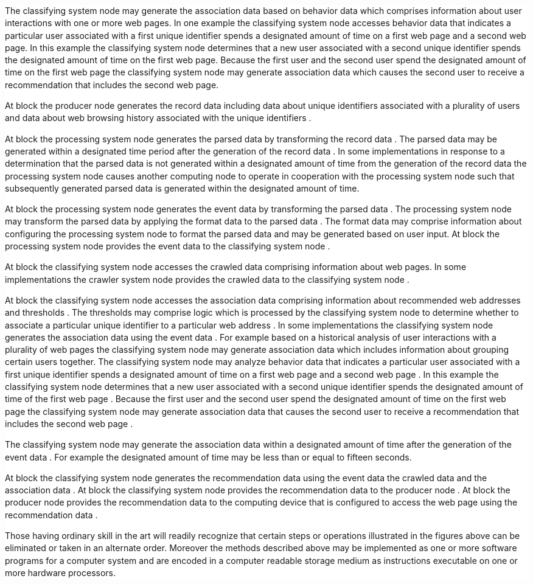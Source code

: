 The classifying system node may generate the association data based on behavior data which comprises information about user interactions with one or more web pages. In one example the classifying system node accesses behavior data that indicates a particular user associated with a first unique identifier spends a designated amount of time on a first web page and a second web page. In this example the classifying system node determines that a new user associated with a second unique identifier spends the designated amount of time on the first web page. Because the first user and the second user spend the designated amount of time on the first web page the classifying system node may generate association data which causes the second user to receive a recommendation that includes the second web page.

At block the producer node generates the record data including data about unique identifiers associated with a plurality of users and data about web browsing history associated with the unique identifiers .

At block the processing system node generates the parsed data by transforming the record data . The parsed data may be generated within a designated time period after the generation of the record data . In some implementations in response to a determination that the parsed data is not generated within a designated amount of time from the generation of the record data the processing system node causes another computing node to operate in cooperation with the processing system node such that subsequently generated parsed data is generated within the designated amount of time.

At block the processing system node generates the event data by transforming the parsed data . The processing system node may transform the parsed data by applying the format data to the parsed data . The format data may comprise information about configuring the processing system node to format the parsed data and may be generated based on user input. At block the processing system node provides the event data to the classifying system node .

At block the classifying system node accesses the crawled data comprising information about web pages. In some implementations the crawler system node provides the crawled data to the classifying system node .

At block the classifying system node accesses the association data comprising information about recommended web addresses and thresholds . The thresholds may comprise logic which is processed by the classifying system node to determine whether to associate a particular unique identifier to a particular web address . In some implementations the classifying system node generates the association data using the event data . For example based on a historical analysis of user interactions with a plurality of web pages the classifying system node may generate association data which includes information about grouping certain users together. The classifying system node may analyze behavior data that indicates a particular user associated with a first unique identifier spends a designated amount of time on a first web page and a second web page . In this example the classifying system node determines that a new user associated with a second unique identifier spends the designated amount of time of the first web page . Because the first user and the second user spend the designated amount of time on the first web page the classifying system node may generate association data that causes the second user to receive a recommendation that includes the second web page .

The classifying system node may generate the association data within a designated amount of time after the generation of the event data . For example the designated amount of time may be less than or equal to fifteen seconds.

At block the classifying system node generates the recommendation data using the event data the crawled data and the association data . At block the classifying system node provides the recommendation data to the producer node . At block the producer node provides the recommendation data to the computing device that is configured to access the web page using the recommendation data .

Those having ordinary skill in the art will readily recognize that certain steps or operations illustrated in the figures above can be eliminated or taken in an alternate order. Moreover the methods described above may be implemented as one or more software programs for a computer system and are encoded in a computer readable storage medium as instructions executable on one or more hardware processors.
